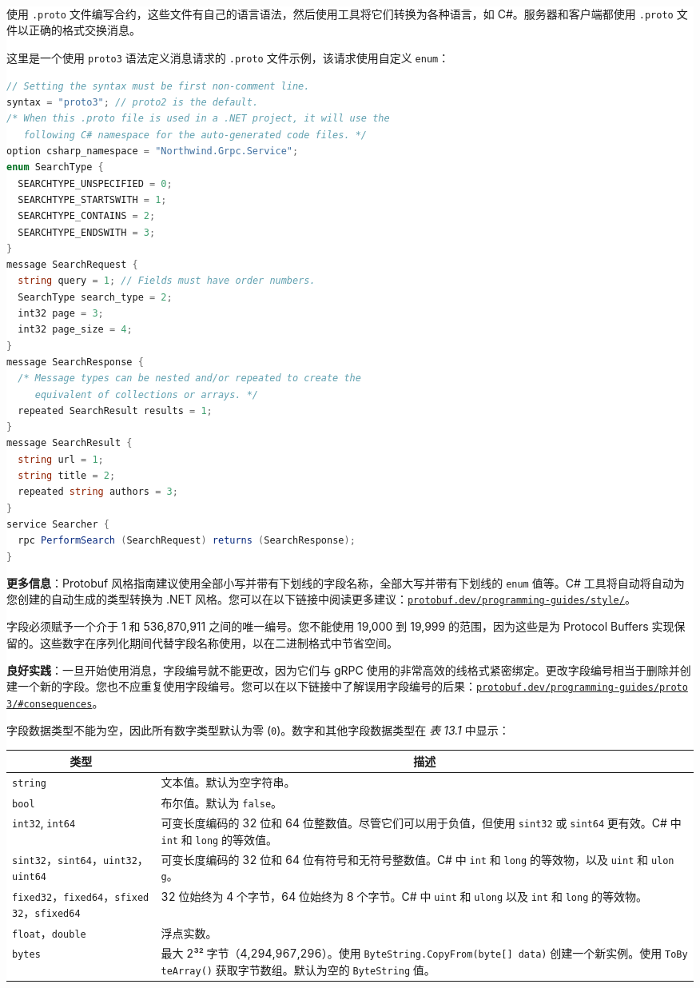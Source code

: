 使用 `.proto` 文件编写合约，这些文件有自己的语言语法，然后使用工具将它们转换为各种语言，如 C#。服务器和客户端都使用 `.proto` 文件以正确的格式交换消息。

这里是一个使用 `proto3` 语法定义消息请求的 `.proto` 文件示例，该请求使用自定义 `enum`：

```cs
// Setting the syntax must be first non-comment line.
syntax = "proto3"; // proto2 is the default.
/* When this .proto file is used in a .NET project, it will use the
   following C# namespace for the auto-generated code files. */
option csharp_namespace = "Northwind.Grpc.Service";
enum SearchType {
  SEARCHTYPE_UNSPECIFIED = 0;
  SEARCHTYPE_STARTSWITH = 1;
  SEARCHTYPE_CONTAINS = 2;
  SEARCHTYPE_ENDSWITH = 3;
}
message SearchRequest {
  string query = 1; // Fields must have order numbers.
  SearchType search_type = 2;
  int32 page = 3;
  int32 page_size = 4;
}
message SearchResponse {
  /* Message types can be nested and/or repeated to create the 
     equivalent of collections or arrays. */
  repeated SearchResult results = 1;
}
message SearchResult {
  string url = 1;
  string title = 2;
  repeated string authors = 3;
}
service Searcher {
  rpc PerformSearch (SearchRequest) returns (SearchResponse);
} 
```

**更多信息**：Protobuf 风格指南建议使用全部小写并带有下划线的字段名称，全部大写并带有下划线的 `enum` 值等。C# 工具将自动将自动为您创建的自动生成的类型转换为 .NET 风格。您可以在以下链接中阅读更多建议：[`protobuf.dev/programming-guides/style/`](https://protobuf.dev/programming-guides/style/)。

字段必须赋予一个介于 1 和 536,870,911 之间的唯一编号。您不能使用 19,000 到 19,999 的范围，因为这些是为 Protocol Buffers 实现保留的。这些数字在序列化期间代替字段名称使用，以在二进制格式中节省空间。

**良好实践**：一旦开始使用消息，字段编号就不能更改，因为它们与 gRPC 使用的非常高效的线格式紧密绑定。更改字段编号相当于删除并创建一个新的字段。您也不应重复使用字段编号。您可以在以下链接中了解误用字段编号的后果：[`protobuf.dev/programming-guides/proto3/#consequences`](https://protobuf.dev/programming-guides/proto3/#consequences)。

字段数据类型不能为空，因此所有数字类型默认为零 (`0`)。数字和其他字段数据类型在 *表 13.1* 中显示：

| **类型** | **描述** |
| --- | --- |
| `string` | 文本值。默认为空字符串。 |
| `bool` | 布尔值。默认为 `false`。 |
| `int32`, `int64` | 可变长度编码的 32 位和 64 位整数值。尽管它们可以用于负值，但使用 `sint32` 或 `sint64` 更有效。C# 中 `int` 和 `long` 的等效值。 |
| `sint32`，`sint64`，`uint32`，`uint64` | 可变长度编码的 32 位和 64 位有符号和无符号整数值。C# 中 `int` 和 `long` 的等效物，以及 `uint` 和 `ulong`。 |
| `fixed32`，`fixed64`，`sfixed32`，`sfixed64` | 32 位始终为 4 个字节，64 位始终为 8 个字节。C# 中 `uint` 和 `ulong` 以及 `int` 和 `long` 的等效物。 |
| `float`，`double` | 浮点实数。 |
| `bytes` | 最大 2³² 字节（4,294,967,296）。使用 `ByteString.CopyFrom(byte[] data)` 创建一个新实例。使用 `ToByteArray()` 获取字节数组。默认为空的 `ByteString` 值。 |
